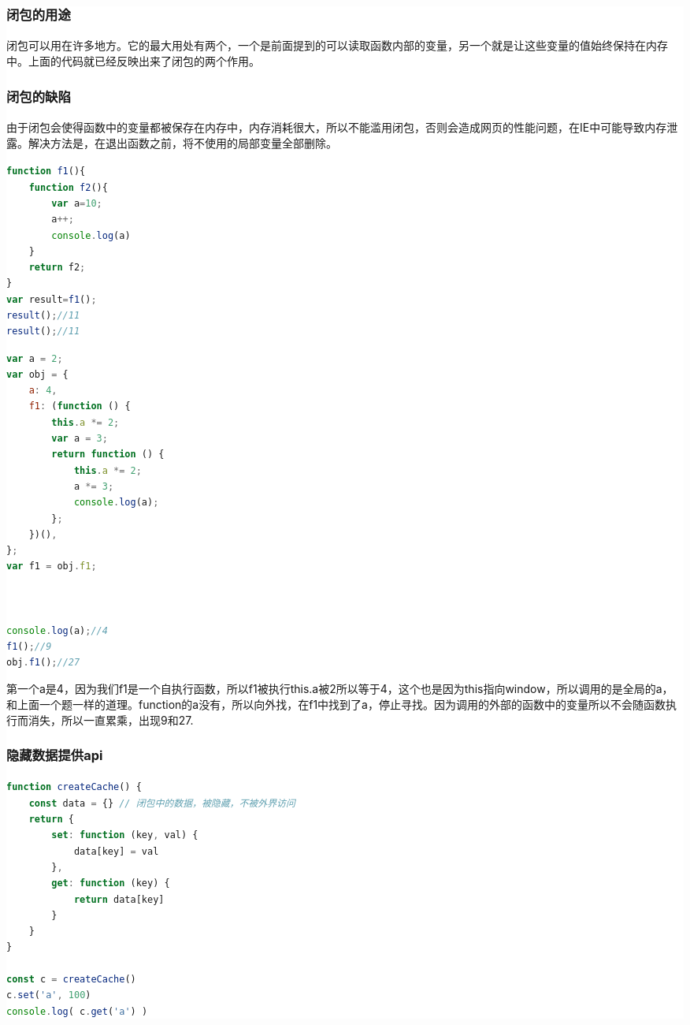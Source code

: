 ### 闭包的用途
闭包可以用在许多地方。它的最大用处有两个，一个是前面提到的可以读取函数内部的变量，另一个就是让这些变量的值始终保持在内存中。上面的代码就已经反映出来了闭包的两个作用。

### 闭包的缺陷
由于闭包会使得函数中的变量都被保存在内存中，内存消耗很大，所以不能滥用闭包，否则会造成网页的性能问题，在IE中可能导致内存泄露。解决方法是，在退出函数之前，将不使用的局部变量全部删除。

```js
function f1(){
    function f2(){
        var a=10;
        a++;
        console.log(a)
    }   
    return f2;
}
var result=f1();
result();//11
result();//11

```


```js
var a = 2;
var obj = {
    a: 4,
    f1: (function () {
        this.a *= 2;
        var a = 3;
        return function () {
            this.a *= 2;
            a *= 3;
            console.log(a);
        };
    })(),
};
var f1 = obj.f1;



console.log(a);//4
f1();//9
obj.f1();//27

```

第一个a是4，因为我们f1是一个自执行函数，所以f1被执行this.a被2所以等于4，这个也是因为this指向window，所以调用的是全局的a，和上面一个题一样的道理。function的a没有，所以向外找，在f1中找到了a，停止寻找。因为调用的外部的函数中的变量所以不会随函数执行而消失，所以一直累乘，出现9和27.
### 隐藏数据提供api
```js
function createCache() {
    const data = {} // 闭包中的数据，被隐藏，不被外界访问
    return {
        set: function (key, val) {
            data[key] = val
        },
        get: function (key) {
            return data[key]
        }
    }
}

const c = createCache()
c.set('a', 100)
console.log( c.get('a') )
```